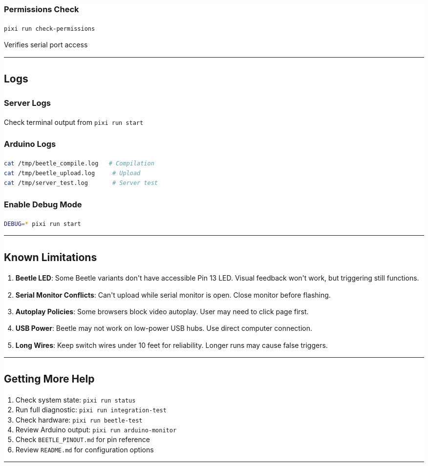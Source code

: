 ### Permissions Check
```bash
pixi run check-permissions
```
Verifies serial port access

---

## Logs

### Server Logs
Check terminal output from `pixi run start`

### Arduino Logs
```bash
cat /tmp/beetle_compile.log   # Compilation
cat /tmp/beetle_upload.log     # Upload
cat /tmp/server_test.log       # Server test
```

### Enable Debug Mode
```bash
DEBUG=* pixi run start
```

---

## Known Limitations

1. **Beetle LED**: Some Beetle variants don't have accessible Pin 13 LED. Visual feedback won't work, but triggering still functions.

2. **Serial Monitor Conflicts**: Can't upload while serial monitor is open. Close monitor before flashing.

3. **Autoplay Policies**: Some browsers block video autoplay. User may need to click page first.

4. **USB Power**: Beetle may not work on low-power USB hubs. Use direct computer connection.

5. **Long Wires**: Keep switch wires under 10 feet for reliability. Longer runs may cause false triggers.

---

## Getting More Help

1. Check system state: `pixi run status`
2. Run full diagnostic: `pixi run integration-test`
3. Check hardware: `pixi run beetle-test`
4. Review Arduino output: `pixi run arduino-monitor`
5. Check `BEETLE_PINOUT.md` for pin reference
6. Review `README.md` for configuration options

---